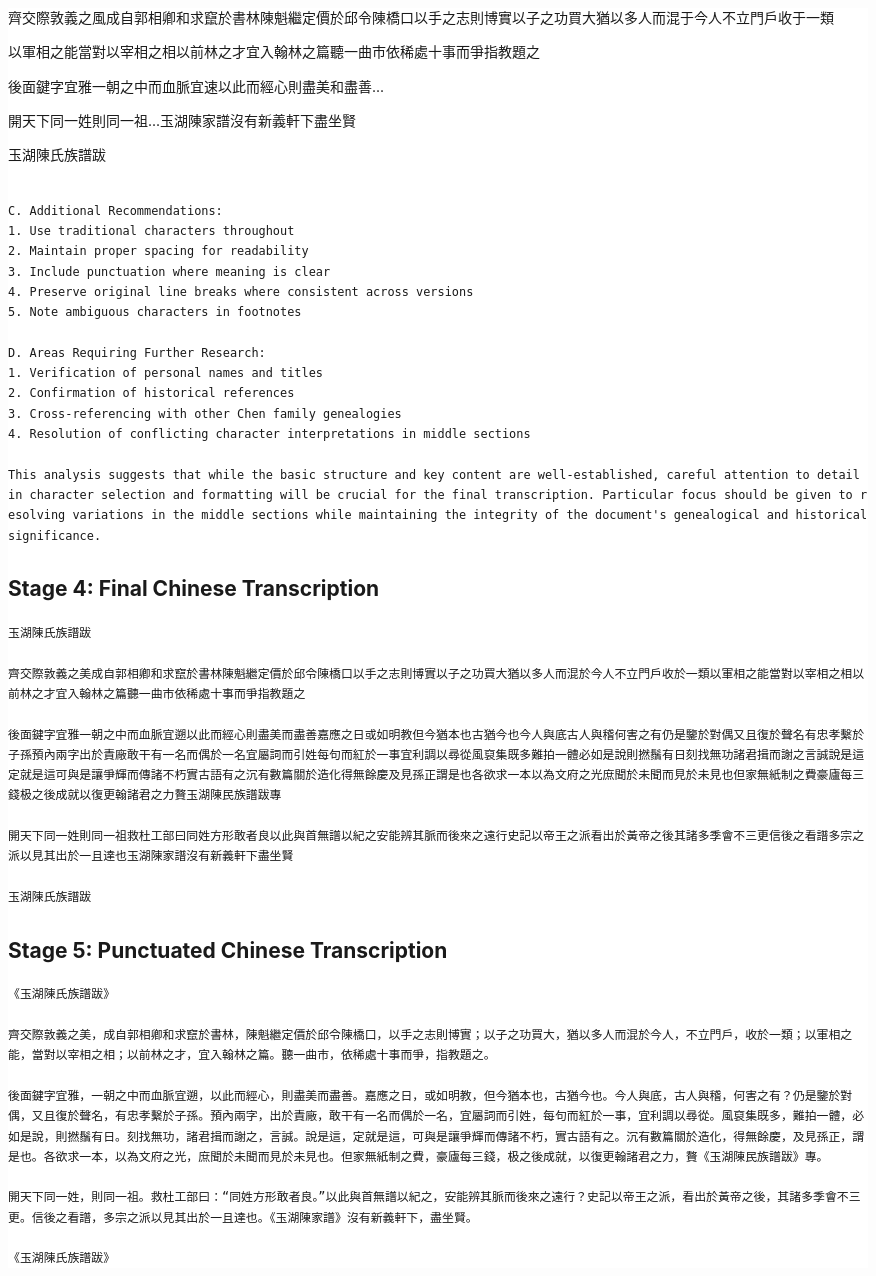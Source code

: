 齊交際敦義之風成自郭相卿和求竄於書林陳魁繼定價於邱令陳橋口以手之志則博實以子之功買大猶以多人而混于今人不立門戶收于一類

以軍相之能當對以宰相之相以前林之才宜入翰林之篇聽一曲市依稀處十事而爭指教題之

後面鍵字宜雅一朝之中而血脈宜速以此而經心則盡美和盡善...

開天下同一姓則同一祖...玉湖陳家譜沒有新義軒下盡坐賢

玉湖陳氏族譜跋
```

C. Additional Recommendations:
1. Use traditional characters throughout
2. Maintain proper spacing for readability
3. Include punctuation where meaning is clear
4. Preserve original line breaks where consistent across versions
5. Note ambiguous characters in footnotes

D. Areas Requiring Further Research:
1. Verification of personal names and titles
2. Confirmation of historical references
3. Cross-referencing with other Chen family genealogies
4. Resolution of conflicting character interpretations in middle sections

This analysis suggests that while the basic structure and key content are well-established, careful attention to detail in character selection and formatting will be crucial for the final transcription. Particular focus should be given to resolving variations in the middle sections while maintaining the integrity of the document's genealogical and historical significance.
```

## Stage 4: Final Chinese Transcription

```
玉湖陳氏族譜跋

齊交際敦義之美成自郭相卿和求竄於書林陳魁繼定價於邱令陳橋口以手之志則博實以子之功買大猶以多人而混於今人不立門戶收於一類以軍相之能當對以宰相之相以前林之才宜入翰林之篇聽一曲市依稀處十事而爭指教題之

後面鍵字宜雅一朝之中而血脈宜遡以此而經心則盡美而盡善嘉應之日或如明教但今猶本也古猶今也今人與底古人與稽何害之有仍是鑒於對偶又且復於聲名有忠孝繫於子孫預內兩字出於責廠敢干有一名而偶於一名宜屬詞而引姓每句而紅於一事宜利調以尋從風裒集既多難拍一體必如是說則撚鬚有日刻找無功諸君揖而謝之言誠說是這定就是這可與是讓爭輝而傳諸不朽實古語有之沉有數篇關於造化得無餘慶及見孫正謂是也各欲求一本以為文府之光庶聞於未聞而見於未見也但家無紙制之費豪廬每三錢极之後成就以復更翰諸君之力贅玉湖陳民族譜跋專

開天下同一姓則同一祖救杜工部曰同姓方形敢者良以此與首無譜以紀之安能辨其脈而後來之遠行史記以帝王之派看出於黃帝之後其諸多季會不三更信後之看譜多宗之派以見其出於一且達也玉湖陳家譜沒有新義軒下盡坐賢

玉湖陳氏族譜跋

```

## Stage 5: Punctuated Chinese Transcription

```
《玉湖陳氏族譜跋》

齊交際敦義之美，成自郭相卿和求竄於書林，陳魁繼定價於邱令陳橋口，以手之志則博實；以子之功買大，猶以多人而混於今人，不立門戶，收於一類；以軍相之能，當對以宰相之相；以前林之才，宜入翰林之篇。聽一曲市，依稀處十事而爭，指教題之。

後面鍵字宜雅，一朝之中而血脈宜遡，以此而經心，則盡美而盡善。嘉應之日，或如明教，但今猶本也，古猶今也。今人與底，古人與稽，何害之有？仍是鑒於對偶，又且復於聲名，有忠孝繫於子孫。預內兩字，出於責廠，敢干有一名而偶於一名，宜屬詞而引姓，每句而紅於一事，宜利調以尋從。風裒集既多，難拍一體，必如是說，則撚鬚有日。刻找無功，諸君揖而謝之，言誠。說是這，定就是這，可與是讓爭輝而傳諸不朽，實古語有之。沉有數篇關於造化，得無餘慶，及見孫正，謂是也。各欲求一本，以為文府之光，庶聞於未聞而見於未見也。但家無紙制之費，豪廬每三錢，极之後成就，以復更翰諸君之力，贅《玉湖陳民族譜跋》專。

開天下同一姓，則同一祖。救杜工部曰：“同姓方形敢者良。”以此與首無譜以紀之，安能辨其脈而後來之遠行？史記以帝王之派，看出於黃帝之後，其諸多季會不三更。信後之看譜，多宗之派以見其出於一且達也。《玉湖陳家譜》沒有新義軒下，盡坐賢。

《玉湖陳氏族譜跋》

```
